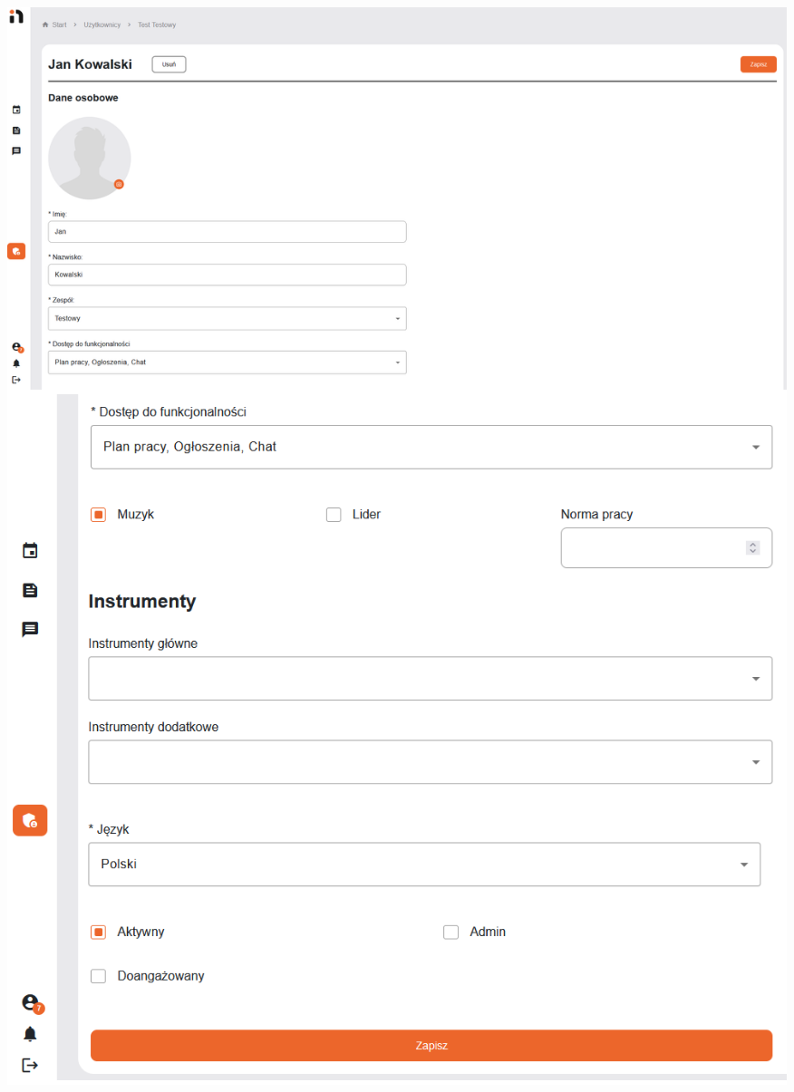 ![](<Admin\Uzytkownicy\uzytkownicy1-poprawione.png>)
![](<Admin\Uzytkownicy\uzytkownicy2-poprawione.png>)
